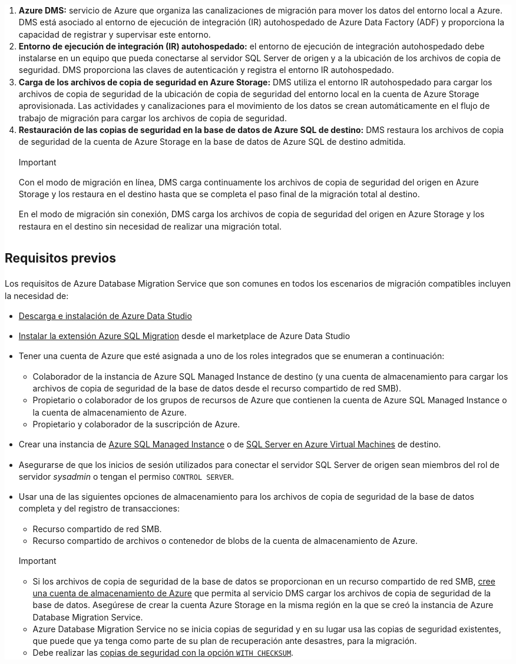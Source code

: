 1. **Azure DMS:** servicio de Azure que organiza las canalizaciones de migración para mover los datos del entorno local a Azure. DMS está asociado al entorno de ejecución de integración (IR) autohospedado de Azure Data Factory (ADF) y proporciona la capacidad de registrar y supervisar este entorno.
1. **Entorno de ejecución de integración (IR) autohospedado:** el entorno de ejecución de integración autohospedado debe instalarse en un equipo que pueda conectarse al servidor SQL Server de origen y a la ubicación de los archivos de copia de seguridad. DMS proporciona las claves de autenticación y registra el entorno IR autohospedado.
1. **Carga de los archivos de copia de seguridad en Azure Storage:** DMS utiliza el entorno IR autohospedado para cargar los archivos de copia de seguridad de la ubicación de copia de seguridad del entorno local en la cuenta de Azure Storage aprovisionada. Las actividades y canalizaciones para el movimiento de los datos se crean automáticamente en el flujo de trabajo de migración para cargar los archivos de copia de seguridad.
1. **Restauración de las copias de seguridad en la base de datos de Azure SQL de destino:** DMS restaura los archivos de copia de seguridad de la cuenta de Azure Storage en la base de datos de Azure SQL de destino admitida. 
    > [!IMPORTANT]
    > Con el modo de migración en línea, DMS carga continuamente los archivos de copia de seguridad del origen en Azure Storage y los restaura en el destino hasta que se completa el paso final de la migración total al destino.
    >
    > En el modo de migración sin conexión, DMS carga los archivos de copia de seguridad del origen en Azure Storage y los restaura en el destino sin necesidad de realizar una migración total.

## <a name="prerequisites"></a>Requisitos previos

Los requisitos de Azure Database Migration Service que son comunes en todos los escenarios de migración compatibles incluyen la necesidad de:

* [Descarga e instalación de Azure Data Studio](/sql/azure-data-studio/download-azure-data-studio.md)
* [Instalar la extensión Azure SQL Migration](/sql/azure-data-studio/extensions/azure-sql-migration-extension.md) desde el marketplace de Azure Data Studio
* Tener una cuenta de Azure que esté asignada a uno de los roles integrados que se enumeran a continuación:
    - Colaborador de la instancia de Azure SQL Managed Instance de destino (y una cuenta de almacenamiento para cargar los archivos de copia de seguridad de la base de datos desde el recurso compartido de red SMB).
    - Propietario o colaborador de los grupos de recursos de Azure que contienen la cuenta de Azure SQL Managed Instance o la cuenta de almacenamiento de Azure.
    - Propietario y colaborador de la suscripción de Azure.
* Crear una instancia de [Azure SQL Managed Instance](../azure-sql/managed-instance/instance-create-quickstart.md) o de [SQL Server en Azure Virtual Machines](../azure-sql/virtual-machines/windows/create-sql-vm-portal.md) de destino.
* Asegurarse de que los inicios de sesión utilizados para conectar el servidor SQL Server de origen sean miembros del rol de servidor *sysadmin* o tengan el permiso `CONTROL SERVER`. 
* Usar una de las siguientes opciones de almacenamiento para los archivos de copia de seguridad de la base de datos completa y del registro de transacciones: 
    - Recurso compartido de red SMB. 
    - Recurso compartido de archivos o contenedor de blobs de la cuenta de almacenamiento de Azure. 

    > [!IMPORTANT]
    > - Si los archivos de copia de seguridad de la base de datos se proporcionan en un recurso compartido de red SMB, [cree una cuenta de almacenamiento de Azure](../storage/common/storage-account-create.md) que permita al servicio DMS cargar los archivos de copia de seguridad de la base de datos.  Asegúrese de crear la cuenta Azure Storage en la misma región en la que se creó la instancia de Azure Database Migration Service.
    > - Azure Database Migration Service no se inicia copias de seguridad y en su lugar usa las copias de seguridad existentes, que puede que ya tenga como parte de su plan de recuperación ante desastres, para la migración.
    > - Debe realizar las [copias de seguridad con la opción `WITH CHECKSUM`](/sql/relational-databases/backup-restore/enable-or-disable-backup-checksums-during-backup-or-restore-sql-server). 